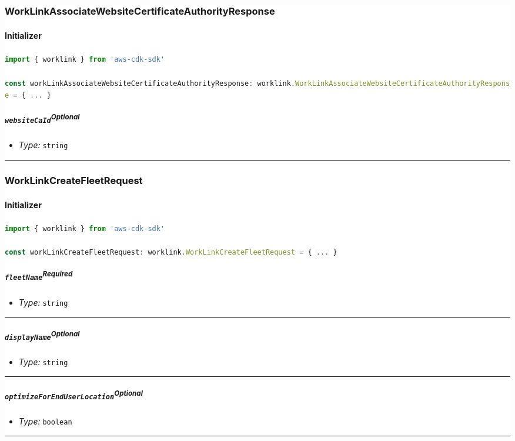 
### WorkLinkAssociateWebsiteCertificateAuthorityResponse <a name="aws-cdk-sdk.worklink.WorkLinkAssociateWebsiteCertificateAuthorityResponse"></a>

#### Initializer <a name="[object Object].Initializer"></a>

```typescript
import { worklink } from 'aws-cdk-sdk'

const workLinkAssociateWebsiteCertificateAuthorityResponse: worklink.WorkLinkAssociateWebsiteCertificateAuthorityResponse = { ... }
```

##### `websiteCaId`<sup>Optional</sup> <a name="aws-cdk-sdk.worklink.WorkLinkAssociateWebsiteCertificateAuthorityResponse.property.websiteCaId"></a>

- *Type:* `string`

---

### WorkLinkCreateFleetRequest <a name="aws-cdk-sdk.worklink.WorkLinkCreateFleetRequest"></a>

#### Initializer <a name="[object Object].Initializer"></a>

```typescript
import { worklink } from 'aws-cdk-sdk'

const workLinkCreateFleetRequest: worklink.WorkLinkCreateFleetRequest = { ... }
```

##### `fleetName`<sup>Required</sup> <a name="aws-cdk-sdk.worklink.WorkLinkCreateFleetRequest.property.fleetName"></a>

- *Type:* `string`

---

##### `displayName`<sup>Optional</sup> <a name="aws-cdk-sdk.worklink.WorkLinkCreateFleetRequest.property.displayName"></a>

- *Type:* `string`

---

##### `optimizeForEndUserLocation`<sup>Optional</sup> <a name="aws-cdk-sdk.worklink.WorkLinkCreateFleetRequest.property.optimizeForEndUserLocation"></a>

- *Type:* `boolean`

---
